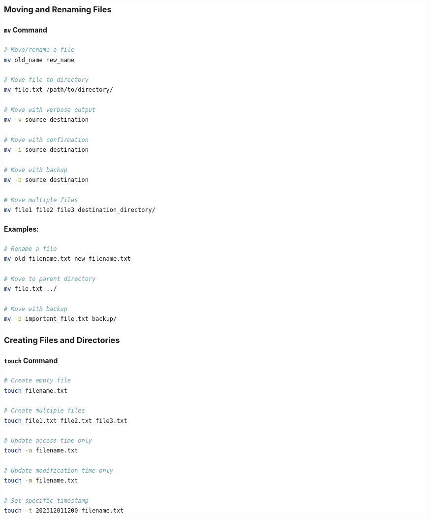 ### Moving and Renaming Files

#### `mv` Command

```bash
# Move/rename a file
mv old_name new_name

# Move file to directory
mv file.txt /path/to/directory/

# Move with verbose output
mv -v source destination

# Move with confirmation
mv -i source destination

# Move with backup
mv -b source destination

# Move multiple files
mv file1 file2 file3 destination_directory/
```

#### Examples:

```bash
# Rename a file
mv old_filename.txt new_filename.txt

# Move to parent directory
mv file.txt ../

# Move with backup
mv -b important_file.txt backup/
```

### Creating Files and Directories

#### `touch` Command

```bash
# Create empty file
touch filename.txt

# Create multiple files
touch file1.txt file2.txt file3.txt

# Update access time only
touch -a filename.txt

# Update modification time only
touch -m filename.txt

# Set specific timestamp
touch -t 202312011200 filename.txt
```
